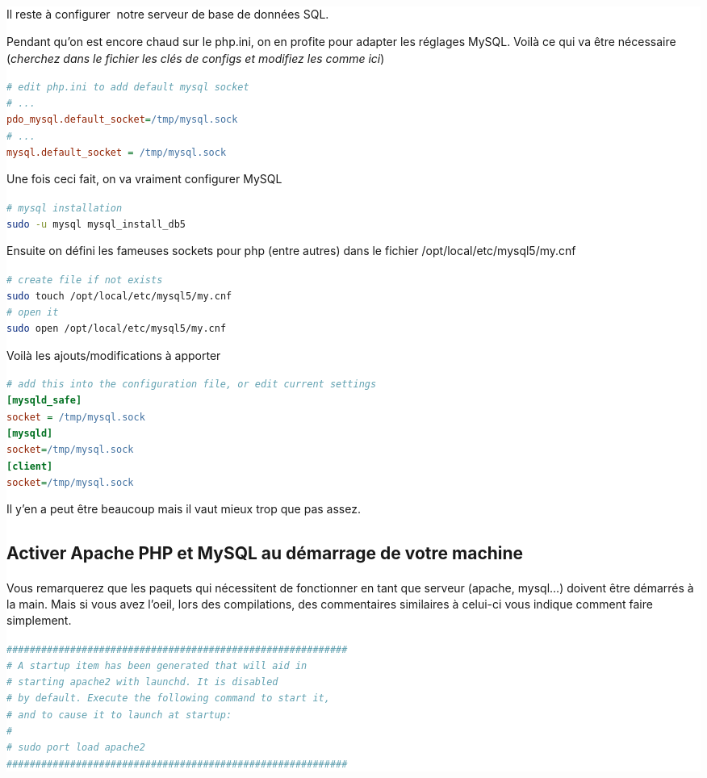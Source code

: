 Il reste à configurer  notre serveur de base de données SQL.

Pendant qu’on est encore chaud sur le php.ini, on en profite pour adapter les
réglages MySQL. Voilà ce qui va être nécessaire (_cherchez dans le fichier les
clés de configs et modifiez les comme ici_)

```ini
# edit php.ini to add default mysql socket
# ...
pdo_mysql.default_socket=/tmp/mysql.sock
# ...
mysql.default_socket = /tmp/mysql.sock
```

Une fois ceci fait, on va vraiment configurer MySQL

```bash
# mysql installation
sudo -u mysql mysql_install_db5
```

Ensuite on défini les fameuses sockets pour php (entre autres) dans le
fichier /opt/local/etc/mysql5/my.cnf

```bash
# create file if not exists
sudo touch /opt/local/etc/mysql5/my.cnf
# open it
sudo open /opt/local/etc/mysql5/my.cnf
```

Voilà les ajouts/modifications à apporter

```ini
# add this into the configuration file, or edit current settings
[mysqld_safe]
socket = /tmp/mysql.sock
[mysqld]
socket=/tmp/mysql.sock
[client]
socket=/tmp/mysql.sock
```

Il y’en a peut être beaucoup mais il vaut mieux trop que pas assez.

## Activer Apache PHP et MySQL au démarrage de votre machine

Vous remarquerez que les paquets qui nécessitent de fonctionner en tant que
serveur (apache, mysql…) doivent être démarrés à la main. Mais si vous avez
l’oeil, lors des compilations, des commentaires similaires à celui-ci vous
indique comment faire simplement.

```bash
###########################################################
# A startup item has been generated that will aid in
# starting apache2 with launchd. It is disabled
# by default. Execute the following command to start it,
# and to cause it to launch at startup:
#
# sudo port load apache2
###########################################################
```


[1]: http://www.apachefriends.org/
[2]: http://www.mamp.info/
[3]: http://www.zend.com/fr/products/server/free-edition
[4]: http://www.macports.org/
[5]: http://www.finkproject.org/
[6]: http://mxcl.github.io/homebrew/
[7]: http://www.rovio.com/en/our-work/games/view/1/angry-birds "Voir au site du jeu Angry Birds"
[8]: http://pear.php.net/ "Accéder au site de PEAR (PHP Extension and Application Repository)"
[9]: http://www.macports.org/ports.php?by=name&substr=php5 "Accéder à la liste des paquets php5 sur le site de MacPorts"
[10]: https://www.dropbox.com/referrals/NTE0MTA4MTg1OQ
[11]: https://www.dropbox.com/referrals/NTE0MTA4MTg1OQ "Créer votre compte Dropbox gratuitement !"
[12]: http://fr.wikipedia.org/wiki/Test_unitaire